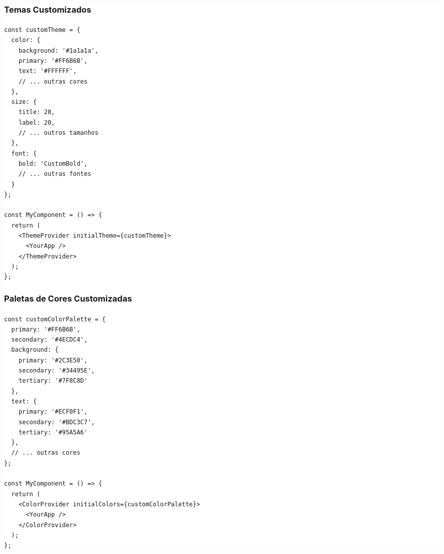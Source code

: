 ### Temas Customizados

```tsx
const customTheme = {
  color: {
    background: '#1a1a1a',
    primary: '#FF6B6B',
    text: '#FFFFFF',
    // ... outras cores
  },
  size: {
    title: 28,
    label: 20,
    // ... outros tamanhos
  },
  font: {
    bold: 'CustomBold',
    // ... outras fontes
  }
};

const MyComponent = () => {
  return (
    <ThemeProvider initialTheme={customTheme}>
      <YourApp />
    </ThemeProvider>
  );
};
```

### Paletas de Cores Customizadas

```tsx
const customColorPalette = {
  primary: '#FF6B6B',
  secondary: '#4ECDC4',
  background: {
    primary: '#2C3E50',
    secondary: '#34495E',
    tertiary: '#7F8C8D'
  },
  text: {
    primary: '#ECF0F1',
    secondary: '#BDC3C7',
    tertiary: '#95A5A6'
  },
  // ... outras cores
};

const MyComponent = () => {
  return (
    <ColorProvider initialColors={customColorPalette}>
      <YourApp />
    </ColorProvider>
  );
};
```
